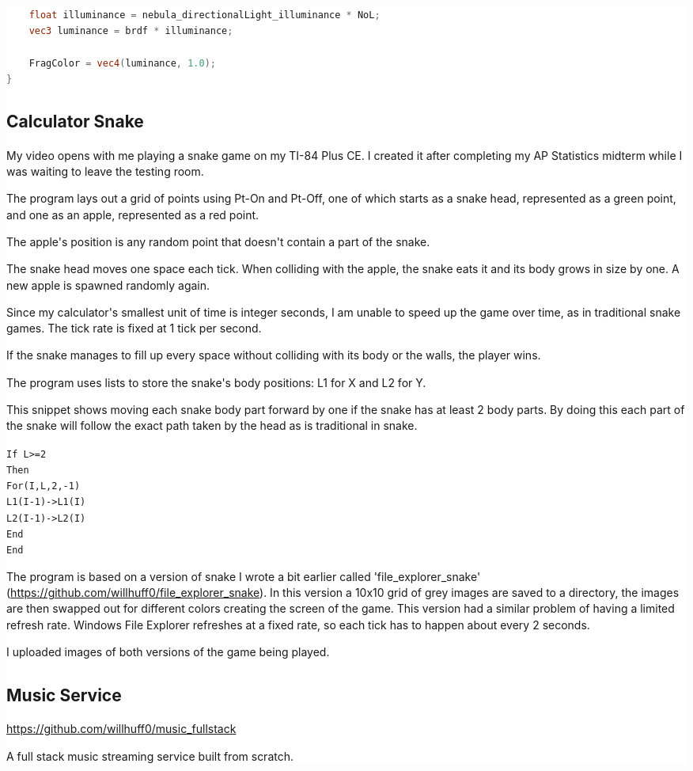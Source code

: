 ```glsl
    float illuminance = nebula_directionalLight_illuminance * NoL;
    vec3 luminance = brdf * illuminance;

    FragColor = vec4(luminance, 1.0);
}
```

## Calculator Snake

My video opens with me playing a snake game on my TI-84 Plus CE. I created it after completing my AP Statistics midterm while I was waiting to leave the testing room.

The program lays out a grid of points using Pt-On and Pt-Off, one of which starts as a snake head, represented as a green point, and one as an apple, represented as a red point.

The apple's position is any random point that doesn't contain a part of the snake.

The snake head moves one space each tick. When colliding with the apple, the snake eats it and its body grows in size by one. A new apple is spawned randomly again.

Since my calculator's smallest unit of time is integer seconds, I am unable to speed up the game over time, as in traditional snake games. The tick rate is fixed at 1 tick per second.

If the snake manages to fill up every space without colliding with its body or the walls, the player wins.

The program uses lists to store the snake's body positions: L1 for X and L2 for Y.

This snippet shows moving each snake body part forward by one if the snake has at least 2 body parts. By doing this each part of the snake will follow the exact path taken by the head as is traditional in snake.

```basic
If L>=2
Then
For(I,L,2,-1)
L1(I-1)->L1(I)
L2(I-1)->L2(I)
End
End
```

The program is based on a version of snake I wrote a bit earlier called 'file_explorer_snake' (https://github.com/willhuff0/file_explorer_snake). In this version a 10x10 grid of grey images are saved to a directory, the images are then swapped out for different colors creating the screen of the game. This version had a similar problem of having a limited refresh rate. Windows File Explorer refreshes at a fixed rate, so each tick has to happen about every 2 seconds.

I uploaded images of both versions of the game being played.

## Music Service
https://github.com/willhuff0/music_fullstack

A full stack music streaming service built from scratch.

